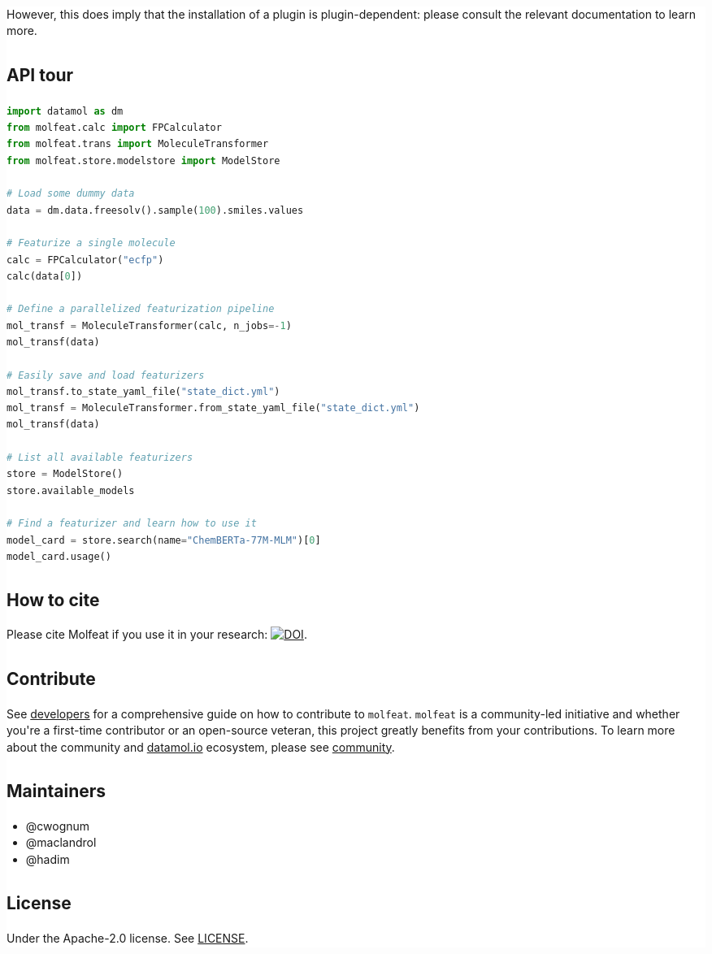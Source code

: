 However, this does imply that the installation of a plugin is plugin-dependent: please consult the relevant documentation to learn more.

## API tour

```python
import datamol as dm
from molfeat.calc import FPCalculator
from molfeat.trans import MoleculeTransformer
from molfeat.store.modelstore import ModelStore

# Load some dummy data
data = dm.data.freesolv().sample(100).smiles.values

# Featurize a single molecule
calc = FPCalculator("ecfp")
calc(data[0])

# Define a parallelized featurization pipeline
mol_transf = MoleculeTransformer(calc, n_jobs=-1)
mol_transf(data)

# Easily save and load featurizers
mol_transf.to_state_yaml_file("state_dict.yml")
mol_transf = MoleculeTransformer.from_state_yaml_file("state_dict.yml")
mol_transf(data)

# List all available featurizers
store = ModelStore()
store.available_models

# Find a featurizer and learn how to use it
model_card = store.search(name="ChemBERTa-77M-MLM")[0]
model_card.usage()
```

## How to cite

Please cite Molfeat if you use it in your research: [![DOI](https://zenodo.org/badge/613548667.svg)](https://zenodo.org/badge/latestdoi/613548667).

## Contribute

See [developers](docs/developers/) for a comprehensive guide on how to contribute to `molfeat`. `molfeat` is a community-led
initiative and whether you're a first-time contributor or an open-source veteran, this project greatly benefits from your contributions.
To learn more about the community and [datamol.io](https://datamol.io/) ecosystem, please see [community](docs/community/).

## Maintainers

- @cwognum
- @maclandrol
- @hadim

## License

Under the Apache-2.0 license. See [LICENSE](LICENSE).

